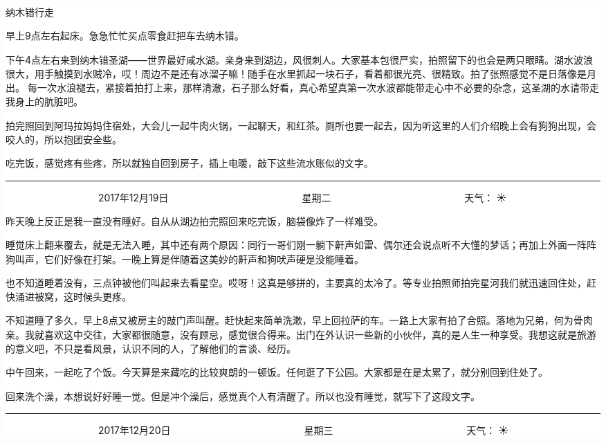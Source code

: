 纳木错行走

早上9点左右起床。急急忙忙买点零食赶把车去纳木错。


下午4点左右来到纳木错圣湖——世界最好咸水湖。亲身来到湖边，风很刺人。大家基本包很严实，拍照留下的也会是两只眼睛。湖水波浪很大，用手触摸到水贼冷，哎！周边不是还有冰溜子嘛！随手在水里抓起一块石子，看着都很光亮、很精致。拍了张照感觉不是日落像是月出。
每一次水浪褪去，紧接着拍打上来，那样清澈，石子那么好看，真心希望真第一次水波都能带走心中不必要的杂念，这圣湖的水请带走我身上的肮脏吧。


拍完照回到阿玛拉妈妈住宿处，大会儿一起牛肉火锅，一起聊天，和红茶。厕所也要一起去，因为听这里的人们介绍晚上会有狗狗出现，会咬人的，所以抱团安全些。

吃完饭，感觉疼有些疼，所以就独自回到房子，插上电暖，敲下这些流水账似的文字。

***

&nbsp;&nbsp;&nbsp;&nbsp;&nbsp;&nbsp;&nbsp;&nbsp;&nbsp;&nbsp;&nbsp;&nbsp;&nbsp;&nbsp;&nbsp;&nbsp;&nbsp;&nbsp;
&nbsp;&nbsp;&nbsp;&nbsp;&nbsp;&nbsp;&nbsp;&nbsp;&nbsp;&nbsp;&nbsp;&nbsp;&nbsp;&nbsp;           2017年12月19日
&nbsp;&nbsp;&nbsp;&nbsp;&nbsp;&nbsp;&nbsp;&nbsp;&nbsp;&nbsp;&nbsp;&nbsp;&nbsp;&nbsp;&nbsp;&nbsp;&nbsp;&nbsp;
&nbsp;&nbsp;&nbsp;&nbsp;&nbsp;&nbsp;&nbsp;&nbsp;&nbsp;&nbsp;&nbsp;&nbsp;&nbsp;&nbsp;                星期二
&nbsp;&nbsp;&nbsp;&nbsp;&nbsp;&nbsp;&nbsp;&nbsp;&nbsp;&nbsp;&nbsp;&nbsp;&nbsp;&nbsp;&nbsp;&nbsp;&nbsp;&nbsp;
&nbsp;&nbsp;&nbsp;&nbsp;&nbsp;&nbsp;&nbsp;&nbsp;&nbsp;&nbsp;&nbsp;&nbsp;&nbsp;&nbsp;&nbsp;&nbsp;&nbsp;&nbsp;
&nbsp;&nbsp;&nbsp;&nbsp;&nbsp;&nbsp;&nbsp;&nbsp;&nbsp;                                       天气： :sunny:

昨天晚上反正是我一直没有睡好。自从从湖边拍完照回来吃完饭，脑袋像炸了一样难受。

睡觉床上翻来覆去，就是无法入睡，其中还有两个原因：同行一哥们刚一躺下鼾声如雷、偶尔还会说点听不大懂的梦话；再加上外面一阵阵狗叫声，它们好像在打架。一晚上算是伴随着这美妙的鼾声和狗吠声硬是没能睡着。

也不知道睡着没有，三点钟被他们叫起来去看星空。哎呀！这真是够拼的，主要真的太冷了。等专业拍照师拍完星河我们就迅速回住处，赶快涌进被窝，这时候头更疼。

不知道睡了多久，早上8点又被房主的敲门声叫醒。赶快起来简单洗漱，早上回拉萨的车。一路上大家有拍了合照。落地为兄弟，何为骨肉亲。我就喜欢这中交往，大家都很随意，没有顾忌，感觉很合得来。出门在外认识一些新的小伙伴，真的是人生一种享受。我想这就是旅游的意义吧，不只是看风景，认识不同的人，了解他们的言谈、经历。

中午回来，一起吃了个饭。今天算是来藏吃的比较爽朗的一顿饭。任何逛了下公园。大家都是在是太累了，就分别回到住处了。

回来洗个澡，本想说好好睡一觉。但是冲个澡后，感觉真个人有清醒了。所以也没有睡觉，就写下了这段文字。


***

&nbsp;&nbsp;&nbsp;&nbsp;&nbsp;&nbsp;&nbsp;&nbsp;&nbsp;&nbsp;&nbsp;&nbsp;&nbsp;&nbsp;&nbsp;&nbsp;&nbsp;&nbsp;
&nbsp;&nbsp;&nbsp;&nbsp;&nbsp;&nbsp;&nbsp;&nbsp;&nbsp;&nbsp;&nbsp;&nbsp;&nbsp;&nbsp;           2017年12月20日
&nbsp;&nbsp;&nbsp;&nbsp;&nbsp;&nbsp;&nbsp;&nbsp;&nbsp;&nbsp;&nbsp;&nbsp;&nbsp;&nbsp;&nbsp;&nbsp;&nbsp;&nbsp;
&nbsp;&nbsp;&nbsp;&nbsp;&nbsp;&nbsp;&nbsp;&nbsp;&nbsp;&nbsp;&nbsp;&nbsp;&nbsp;&nbsp;                星期三
&nbsp;&nbsp;&nbsp;&nbsp;&nbsp;&nbsp;&nbsp;&nbsp;&nbsp;&nbsp;&nbsp;&nbsp;&nbsp;&nbsp;&nbsp;&nbsp;&nbsp;&nbsp;
&nbsp;&nbsp;&nbsp;&nbsp;&nbsp;&nbsp;&nbsp;&nbsp;&nbsp;&nbsp;&nbsp;&nbsp;&nbsp;&nbsp;&nbsp;&nbsp;&nbsp;&nbsp;
&nbsp;&nbsp;&nbsp;&nbsp;&nbsp;&nbsp;&nbsp;&nbsp;&nbsp;                                       天气： :sunny:
